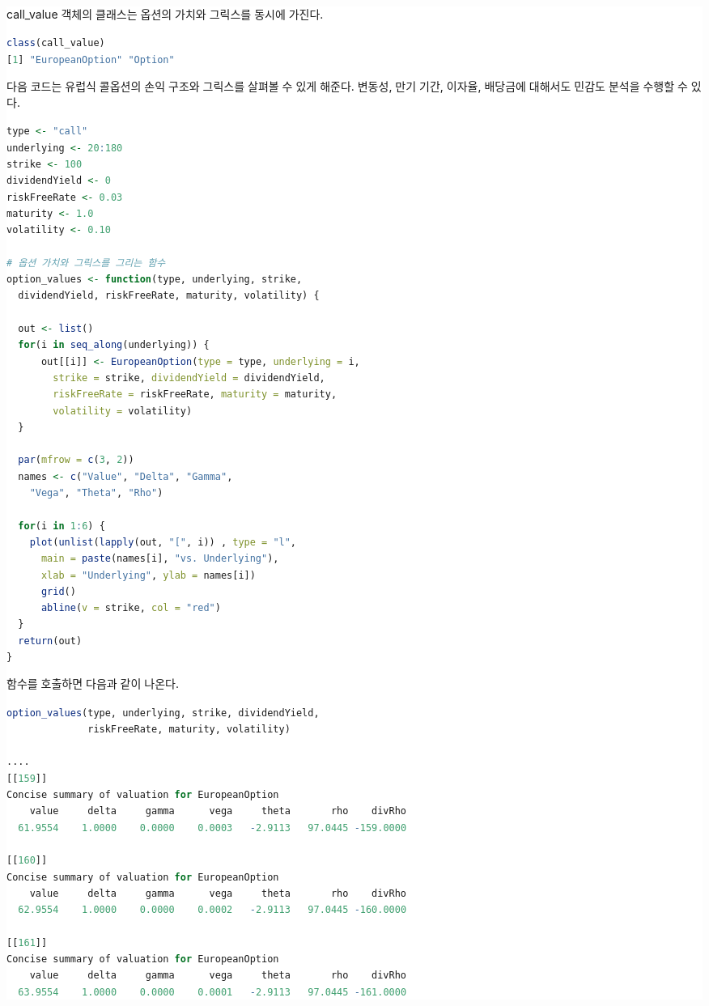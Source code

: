 call_value 객체의 클래스는 옵션의 가치와 그릭스를 동시에 가진다.

```R
class(call_value)
[1] "EuropeanOption" "Option"    
```

다음 코드는 유럽식 콜옵션의 손익 구조와 그릭스를 살펴볼 수 있게 해준다. 변동성, 만기 기간, 이자율, 배당금에 대해서도 민감도 분석을 수행할 수 있다.

```R
type <- "call"
underlying <- 20:180
strike <- 100
dividendYield <- 0
riskFreeRate <- 0.03
maturity <- 1.0
volatility <- 0.10

# 옵션 가치와 그릭스를 그리는 함수
option_values <- function(type, underlying, strike,
  dividendYield, riskFreeRate, maturity, volatility) {

  out <- list()
  for(i in seq_along(underlying)) {
      out[[i]] <- EuropeanOption(type = type, underlying = i,
        strike = strike, dividendYield = dividendYield,
        riskFreeRate = riskFreeRate, maturity = maturity,
        volatility = volatility)
  }

  par(mfrow = c(3, 2))
  names <- c("Value", "Delta", "Gamma",
    "Vega", "Theta", "Rho")

  for(i in 1:6) {
    plot(unlist(lapply(out, "[", i)) , type = "l",
      main = paste(names[i], "vs. Underlying"),
      xlab = "Underlying", ylab = names[i])
      grid()
      abline(v = strike, col = "red")
  }
  return(out)
}
```

함수를 호출하면 다음과 같이 나온다.

```R
option_values(type, underlying, strike, dividendYield, 
              riskFreeRate, maturity, volatility)

....
[[159]]
Concise summary of valuation for EuropeanOption 
    value     delta     gamma      vega     theta       rho    divRho 
  61.9554    1.0000    0.0000    0.0003   -2.9113   97.0445 -159.0000 

[[160]]
Concise summary of valuation for EuropeanOption 
    value     delta     gamma      vega     theta       rho    divRho 
  62.9554    1.0000    0.0000    0.0002   -2.9113   97.0445 -160.0000 

[[161]]
Concise summary of valuation for EuropeanOption 
    value     delta     gamma      vega     theta       rho    divRho 
  63.9554    1.0000    0.0000    0.0001   -2.9113   97.0445 -161.0000 
```